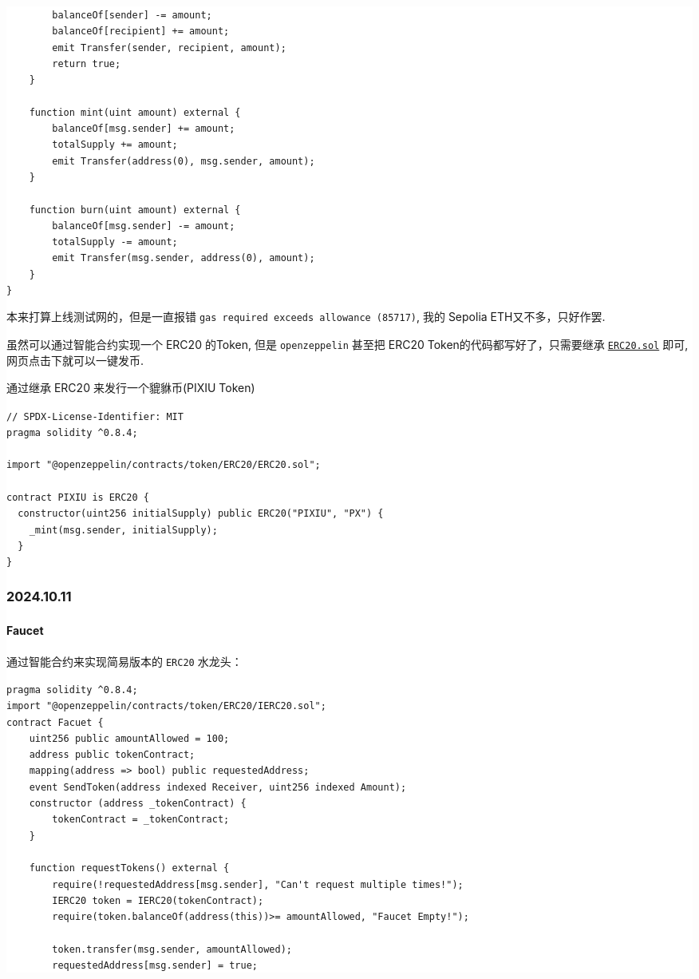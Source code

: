 ```solidity
        balanceOf[sender] -= amount;
        balanceOf[recipient] += amount;
        emit Transfer(sender, recipient, amount);
        return true;
    }

    function mint(uint amount) external {
        balanceOf[msg.sender] += amount;
        totalSupply += amount;
        emit Transfer(address(0), msg.sender, amount);
    }

    function burn(uint amount) external {
        balanceOf[msg.sender] -= amount;
        totalSupply -= amount;
        emit Transfer(msg.sender, address(0), amount);
    }
}
```

本来打算上线测试网的，但是一直报错 `gas required exceeds allowance (85717)`, 我的 Sepolia ETH又不多，只好作罢.

虽然可以通过智能合约实现一个 ERC20 的Token, 但是 `openzeppelin` 甚至把 ERC20 Token的代码都写好了，只需要继承 [`ERC20.sol`](https://github.com/OpenZeppelin/openzeppelin-contracts/blob/master/contracts/token/ERC20/ERC20.sol) 即可, 网页点击下就可以一键发币.

通过继承 ERC20 来发行一个貔貅币(PIXIU Token)

```solidity
// SPDX-License-Identifier: MIT
pragma solidity ^0.8.4;

import "@openzeppelin/contracts/token/ERC20/ERC20.sol";

contract PIXIU is ERC20 {
  constructor(uint256 initialSupply) public ERC20("PIXIU", "PX") {
	_mint(msg.sender, initialSupply);
  }
}
```

### 2024.10.11
#### Faucet

通过智能合约来实现简易版本的 `ERC20` 水龙头：

```solidity
pragma solidity ^0.8.4;
import "@openzeppelin/contracts/token/ERC20/IERC20.sol";
contract Facuet {
    uint256 public amountAllowed = 100;
    address public tokenContract;
    mapping(address => bool) public requestedAddress;
    event SendToken(address indexed Receiver, uint256 indexed Amount);
    constructor (address _tokenContract) {
        tokenContract = _tokenContract;
    }

    function requestTokens() external {
        require(!requestedAddress[msg.sender], "Can't request multiple times!");
        IERC20 token = IERC20(tokenContract);
        require(token.balanceOf(address(this))>= amountAllowed, "Faucet Empty!");

        token.transfer(msg.sender, amountAllowed);
        requestedAddress[msg.sender] = true;

```